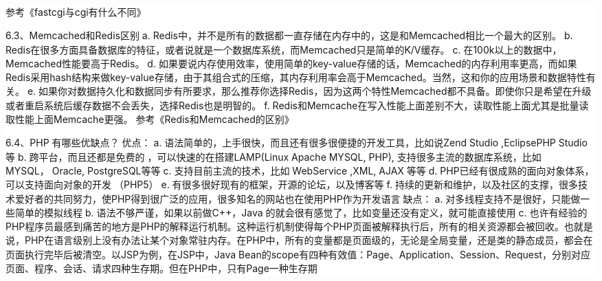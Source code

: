 参考《fastcgi与cgi有什么不同》

6.3、Memcached和Redis区别
a. Redis中，并不是所有的数据都一直存储在内存中的，这是和Memcached相比一个最大的区别。
b. Redis在很多方面具备数据库的特征，或者说就是一个数据库系统，而Memcached只是简单的K/V缓存。
c. 在100k以上的数据中，Memcached性能要高于Redis。
d. 如果要说内存使用效率，使用简单的key-value存储的话，Memcached的内存利用率更高，而如果Redis采用hash结构来做key-value存储，由于其组合式的压缩，其内存利用率会高于Memcached。当然，这和你的应用场景和数据特性有关。
e. 如果你对数据持久化和数据同步有所要求，那么推荐你选择Redis，因为这两个特性Memcached都不具备。即使你只是希望在升级或者重启系统后缓存数据不会丢失，选择Redis也是明智的。
f. Redis和Memcache在写入性能上面差别不大，读取性能上面尤其是批量读取性能上面Memcache更强。
参考《Redis和Memcached的区别》

6.4、PHP 有哪些优缺点？
优点：
a. 语法简单的，上手很快，而且还有很多很便捷的开发工具，比如说Zend Studio ,EclipsePHP Studio 等
b. 跨平台，而且还都是免费的 ，可以快速的在搭建LAMP(Linux Apache MYSQL, PHP), 支持很多主流的数据库系统，比如MYSQL， Oracle, PostgreSQL等等
c. 支持目前主流的技术，比如 WebService ,XML, AJAX 等等
d. PHP已经有很成熟的面向对象体系，可以支持面向对象的开发 （PHP5）
e. 有很多很好现有的框架，开源的论坛，以及博客等
f. 持续的更新和维护，以及社区的支撑，很多技术爱好者的共同努力，使PHP得到很广泛的应用，很多知名的网站也在使用PHP作为开发语言
缺点：
a. 对多线程支持不是很好，只能做一些简单的模拟线程
b. 语法不够严谨，如果以前做C++，Java 的就会很有感觉了，比如变量还没有定义，就可能直接使用
c. 也许有经验的PHP程序员最感到痛苦的地方是PHP的解释运行机制。这种运行机制使得每个PHP页面被解释执行后，所有的相关资源都会被回收。也就是说，PHP在语言级别上没有办法让某个对象常驻内存。在PHP中，所有的变量都是页面级的，无论是全局变量，还是类的静态成员，都会在页面执行完毕后被清空。以JSP为例，在JSP中，Java Bean的scope有四种有效值：Page、Application、Session、Request，分别对应页面、程序、会话、请求四种生存期。但在PHP中，只有Page一种生存期
